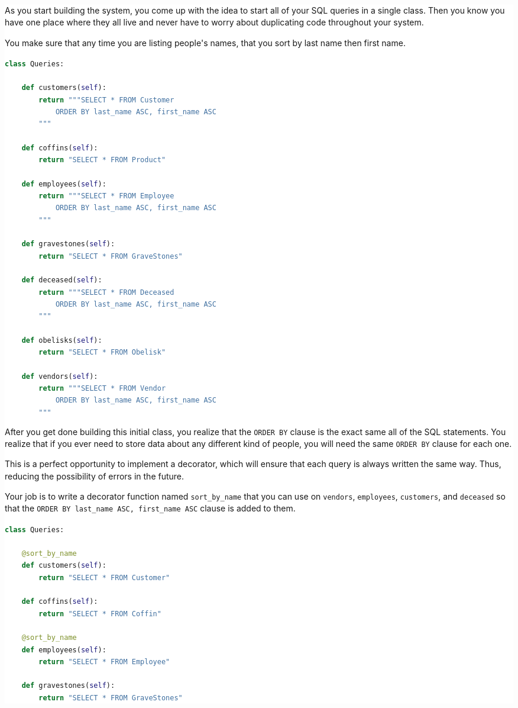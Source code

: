 As you start building the system, you come up with the idea to start all of your SQL queries in a single class. Then you know you have one place where they all live and never have to worry about duplicating code throughout your system.

You make sure that any time you are listing people's names, that you sort by last name then first name.

```py
class Queries:

    def customers(self):
        return """SELECT * FROM Customer
            ORDER BY last_name ASC, first_name ASC
        """

    def coffins(self):
        return "SELECT * FROM Product"

    def employees(self):
        return """SELECT * FROM Employee
            ORDER BY last_name ASC, first_name ASC
        """

    def gravestones(self):
        return "SELECT * FROM GraveStones"

    def deceased(self):
        return """SELECT * FROM Deceased
            ORDER BY last_name ASC, first_name ASC
        """

    def obelisks(self):
        return "SELECT * FROM Obelisk"

    def vendors(self):
        return """SELECT * FROM Vendor
            ORDER BY last_name ASC, first_name ASC
        """
```

After you get done building this initial class, you realize that the `ORDER BY` clause is the exact same all of the SQL statements. You realize that if you ever need to store data about any different kind of people, you will need the same `ORDER BY` clause for each one.

This is a perfect opportunity to implement a decorator, which will ensure that each query is always written the same way. Thus, reducing the possibility of errors in the future.

Your job is to write a decorator function named `sort_by_name` that you can use on `vendors`, `employees`, `customers`, and `deceased` so that the `ORDER BY last_name ASC, first_name ASC` clause is added to them.

```py
class Queries:

    @sort_by_name
    def customers(self):
        return "SELECT * FROM Customer"

    def coffins(self):
        return "SELECT * FROM Coffin"

    @sort_by_name
    def employees(self):
        return "SELECT * FROM Employee"

    def gravestones(self):
        return "SELECT * FROM GraveStones"
```